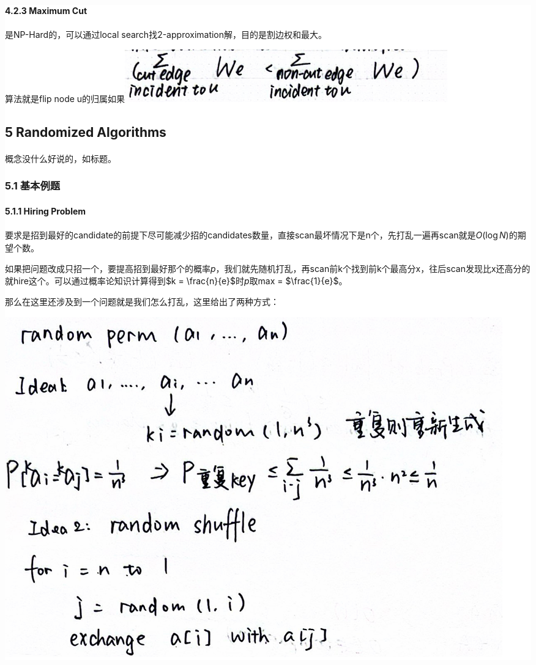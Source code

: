 #### 4.2.3 Maximum Cut

是NP-Hard的，可以通过local search找2-approximation解，目的是割边权和最大。

算法就是flip node u的归属如果![image-20240623183659982](./markdown-img/ADS_Midterm.assets/image-20240623183659982.png)

## 5 Randomized Algorithms

概念没什么好说的，如标题。

### 5.1 基本例题

#### 5.1.1 Hiring Problem

要求是招到最好的candidate的前提下尽可能减少招的candidates数量，直接scan最坏情况下是n个，先打乱一遍再scan就是$O(\log{N})$的期望个数。

如果把问题改成只招一个，要提高招到最好那个的概率$p$，我们就先随机打乱，再scan前k个找到前k个最高分x，往后scan发现比x还高分的就hire这个。可以通过概率论知识计算得到$k = \frac{n}{e}$时$p$取max = $\frac{1}{e}$。

那么在这里还涉及到一个问题就是我们怎么打乱，这里给出了两种方式：

![image-20240623185733858](./markdown-img/ADS_Midterm.assets/image-20240623185733858.png) 
